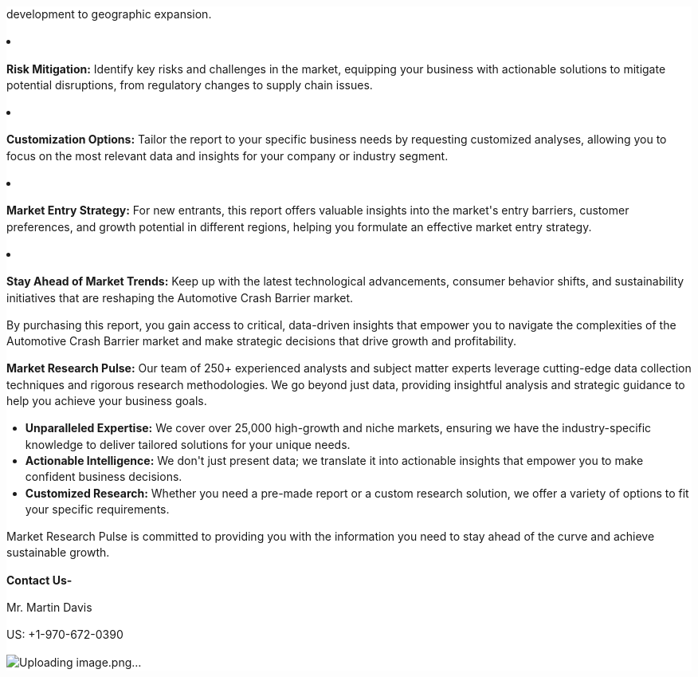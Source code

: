 development to geographic expansion.</p></li><li><p><strong>Risk Mitigation:</strong> Identify key risks and challenges in the market, equipping your business with actionable solutions to mitigate potential disruptions, from regulatory changes to supply chain issues.</p></li><li><p><strong>Customization Options:</strong> Tailor the report to your specific business needs by requesting customized analyses, allowing you to focus on the most relevant data and insights for your company or industry segment.</p></li><li><p><strong>Market Entry Strategy:</strong> For new entrants, this report offers valuable insights into the market's entry barriers, customer preferences, and growth potential in different regions, helping you formulate an effective market entry strategy.</p></li><li><p><strong>Stay Ahead of Market Trends:</strong> Keep up with the latest technological advancements, consumer behavior shifts, and sustainability initiatives that are reshaping the Automotive Crash Barrier market.</p></li></ol><p>By purchasing this report, you gain access to critical, data-driven insights that empower you to navigate the complexities of the Automotive Crash Barrier market and make strategic decisions that drive growth and profitability.</p><p><strong>Market Research Pulse:</strong>&nbsp;Our team of 250+ experienced analysts and subject matter experts leverage cutting-edge data collection techniques and rigorous research methodologies. We go beyond just data, providing insightful analysis and strategic guidance to help you achieve your business goals.</p><ul><li><strong>Unparalleled Expertise:</strong>&nbsp;We cover over 25,000 high-growth and niche markets, ensuring we have the industry-specific knowledge to deliver tailored solutions for your unique needs.</li><li><strong>Actionable Intelligence:</strong>&nbsp;We don't just present data; we translate it into actionable insights that empower you to make confident business decisions.</li><li><strong>Customized Research:</strong>&nbsp;Whether you need a pre-made report or a custom research solution, we offer a variety of options to fit your specific requirements.</li></ul><p>Market Research Pulse is committed to providing you with the information you need to stay ahead of the curve and achieve sustainable growth.</p><p><strong>Contact Us-</strong></p><p>Mr. Martin Davis</p><p>US: +1-970-672-0390</p>
![Uploading image.png…]()
